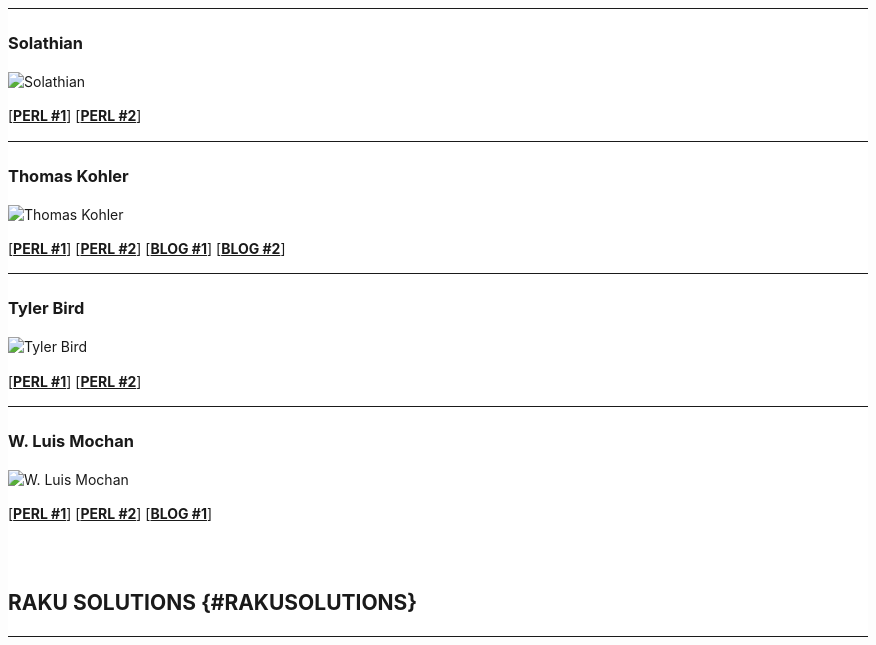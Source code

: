 ***

### Solathian
![Solathian](/images/team/solathian.jpg)

[[**PERL #1**](https://github.com/manwar/perlweeklychallenge-club/blob/master/challenge-208/solathian/perl/ch-1.pl)]
[[**PERL #2**](https://github.com/manwar/perlweeklychallenge-club/blob/master/challenge-208/solathian/perl/ch-2.pl)]

***

### Thomas Kohler
![Thomas Kohler](/images/team/user.jpg)

[[**PERL #1**](https://github.com/manwar/perlweeklychallenge-club/blob/master/challenge-208/jeanluc2020/perl/ch-1.pl)]
[[**PERL #2**](https://github.com/manwar/perlweeklychallenge-club/blob/master/challenge-208/jeanluc2020/perl/ch-2.pl)]
[[**BLOG #1**](http://gott-gehabt.de/800_wer_wir_sind/thomas/Homepage/Computer/perl/theweeklychallenge-208-1.html)]
[[**BLOG #2**](http://gott-gehabt.de/800_wer_wir_sind/thomas/Homepage/Computer/perl/theweeklychallenge-208-2.html)]

***

### Tyler Bird
![Tyler Bird](/images/team/user.jpg)

[[**PERL #1**](https://github.com/manwar/perlweeklychallenge-club/blob/master/challenge-208/tyler-bird/perl/ch-1.pl)]
[[**PERL #2**](https://github.com/manwar/perlweeklychallenge-club/blob/master/challenge-208/tyler-bird/perl/ch-2.pl)]

***

### W. Luis Mochan
![W. Luis Mochan](/images/team/w-luis-mochan.jpg)

[[**PERL #1**](https://github.com/manwar/perlweeklychallenge-club/blob/master/challenge-208/wlmb/perl/ch-1.pl)]
[[**PERL #2**](https://github.com/manwar/perlweeklychallenge-club/blob/master/challenge-208/wlmb/perl/ch-2.pl)]
[[**BLOG #1**](https://wlmb.github.io/2023/03/13/PWC208/
)]

<br>

## RAKU SOLUTIONS {#RAKUSOLUTIONS}
***
